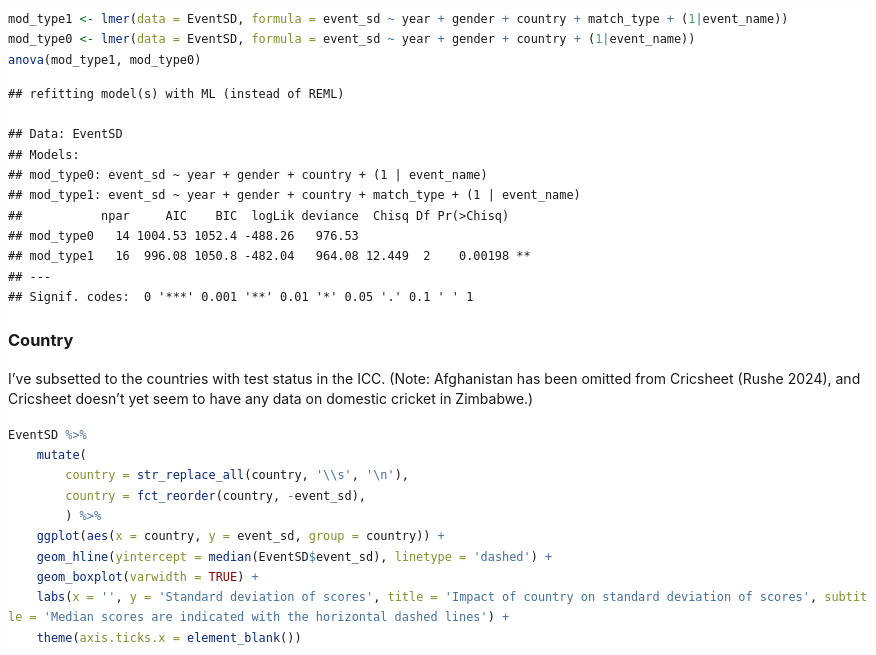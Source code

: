 ``` r
mod_type1 <- lmer(data = EventSD, formula = event_sd ~ year + gender + country + match_type + (1|event_name))
mod_type0 <- lmer(data = EventSD, formula = event_sd ~ year + gender + country + (1|event_name))
anova(mod_type1, mod_type0)
```

    ## refitting model(s) with ML (instead of REML)

    ## Data: EventSD
    ## Models:
    ## mod_type0: event_sd ~ year + gender + country + (1 | event_name)
    ## mod_type1: event_sd ~ year + gender + country + match_type + (1 | event_name)
    ##           npar     AIC    BIC  logLik deviance  Chisq Df Pr(>Chisq)   
    ## mod_type0   14 1004.53 1052.4 -488.26   976.53                        
    ## mod_type1   16  996.08 1050.8 -482.04   964.08 12.449  2    0.00198 **
    ## ---
    ## Signif. codes:  0 '***' 0.001 '**' 0.01 '*' 0.05 '.' 0.1 ' ' 1

### Country

I’ve subsetted to the countries with test status in the ICC. (Note:
Afghanistan has been omitted from Cricsheet (Rushe 2024), and Cricsheet
doesn’t yet seem to have any data on domestic cricket in Zimbabwe.)

``` r
EventSD %>%
    mutate(
        country = str_replace_all(country, '\\s', '\n'),
        country = fct_reorder(country, -event_sd),
        ) %>%
    ggplot(aes(x = country, y = event_sd, group = country)) +
    geom_hline(yintercept = median(EventSD$event_sd), linetype = 'dashed') +
    geom_boxplot(varwidth = TRUE) +
    labs(x = '', y = 'Standard deviation of scores', title = 'Impact of country on standard deviation of scores', subtitle = 'Median scores are indicated with the horizontal dashed lines') +
    theme(axis.ticks.x = element_blank())
```
